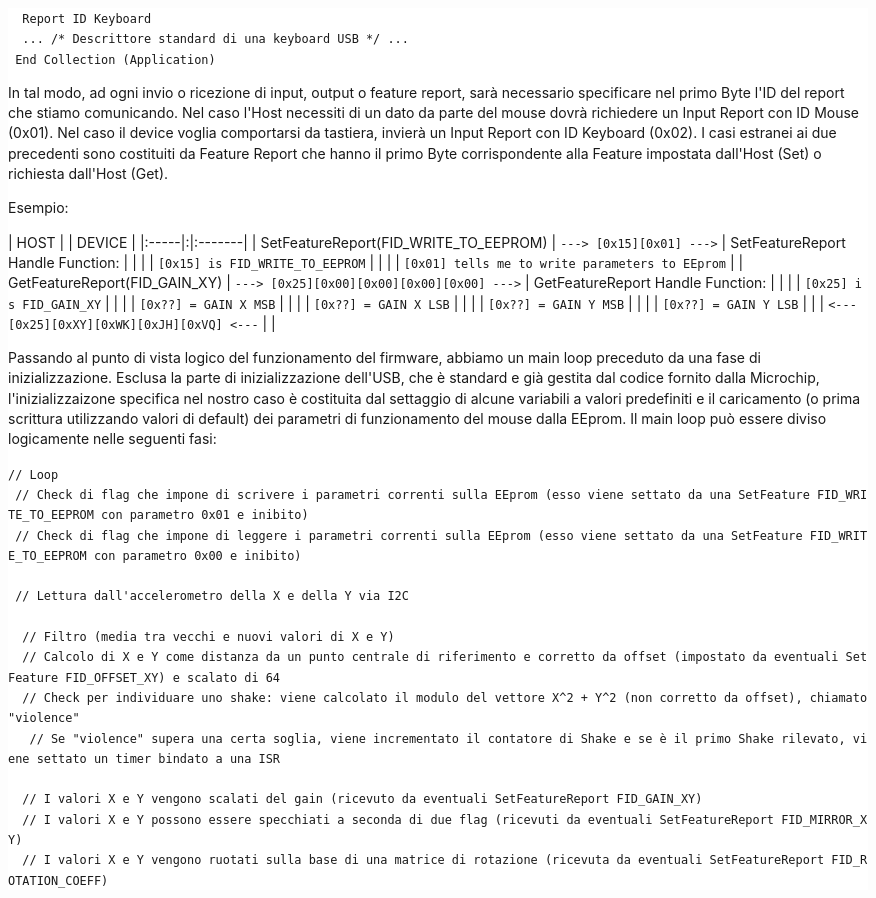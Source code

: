```
  Report ID Keyboard
  ... /* Descrittore standard di una keyboard USB */ ...
 End Collection (Application)
```

In tal modo, ad ogni invio o ricezione di input, output o feature report, sarà necessario specificare nel primo Byte l'ID del report che stiamo comunicando.
Nel caso l'Host necessiti di un dato da parte del mouse dovrà richiedere un Input Report con ID Mouse (0x01).
Nel caso il device voglia comportarsi da tastiera, invierà un Input Report con ID Keyboard (0x02).
I casi estranei ai due precedenti sono costituiti da Feature Report che hanno il primo Byte corrispondente alla Feature impostata dall'Host (Set) o richiesta dall'Host (Get).

Esempio:

| HOST | | DEVICE |
|:-----|:|:-------|
| SetFeatureReport(FID\_WRITE\_TO\_EEPROM) | `---> [0x15][0x01] --->` | SetFeatureReport Handle Function: |
|      | | `[0x15] is FID_WRITE_TO_EEPROM` |
|      | | `[0x01] tells me to write parameters to EEprom` |
| GetFeatureReport(FID\_GAIN\_XY) | `---> [0x25][0x00][0x00][0x00][0x00] --->` | GetFeatureReport Handle Function: |
|      | | `[0x25] is FID_GAIN_XY` |
|      | | `[0x??] = GAIN X MSB` |
|      | | `[0x??] = GAIN X LSB` |
|      | | `[0x??] = GAIN Y MSB` |
|      | | `[0x??] = GAIN Y LSB` |
|      | `<--- [0x25][0xXY][0xWK][0xJH][0xVQ] <---` |        |

Passando al punto di vista logico del funzionamento del firmware, abbiamo un main loop preceduto da una fase di inizializzazione.
Esclusa la parte di inizializzazione dell'USB, che è standard e già gestita dal codice fornito dalla Microchip, l'inizializzaizone specifica nel nostro caso è costituita dal settaggio di alcune variabili a valori predefiniti e il caricamento (o prima scrittura utilizzando valori di default) dei parametri di funzionamento del mouse dalla EEprom.
Il main loop può essere diviso logicamente nelle seguenti fasi:
```
// Loop
 // Check di flag che impone di scrivere i parametri correnti sulla EEprom (esso viene settato da una SetFeature FID_WRITE_TO_EEPROM con parametro 0x01 e inibito)
 // Check di flag che impone di leggere i parametri correnti sulla EEprom (esso viene settato da una SetFeature FID_WRITE_TO_EEPROM con parametro 0x00 e inibito)
	
 // Lettura dall'accelerometro della X e della Y via I2C
		
  // Filtro (media tra vecchi e nuovi valori di X e Y)
  // Calcolo di X e Y come distanza da un punto centrale di riferimento e corretto da offset (impostato da eventuali SetFeature FID_OFFSET_XY) e scalato di 64
  // Check per individuare uno shake: viene calcolato il modulo del vettore X^2 + Y^2 (non corretto da offset), chiamato "violence"
   // Se "violence" supera una certa soglia, viene incrementato il contatore di Shake e se è il primo Shake rilevato, viene settato un timer bindato a una ISR

  // I valori X e Y vengono scalati del gain (ricevuto da eventuali SetFeatureReport FID_GAIN_XY)
  // I valori X e Y possono essere specchiati a seconda di due flag (ricevuti da eventuali SetFeatureReport FID_MIRROR_XY)
  // I valori X e Y vengono ruotati sulla base di una matrice di rotazione (ricevuta da eventuali SetFeatureReport FID_ROTATION_COEFF)

```